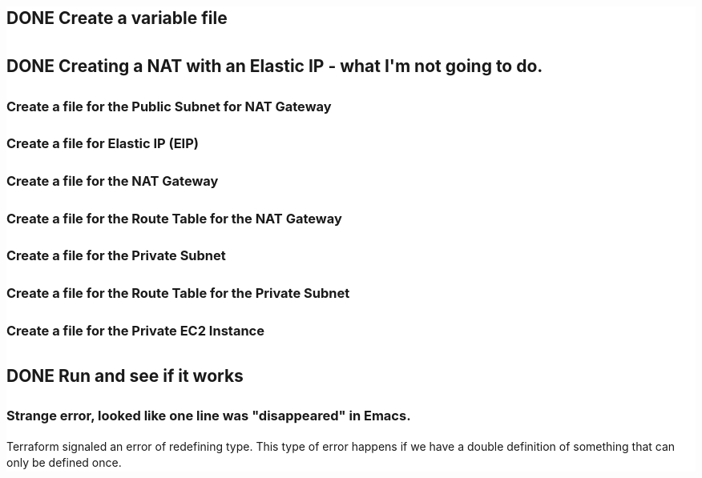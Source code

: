 ## DONE Create a variable file


<a id="org1e51c9b"></a>

## DONE Creating a NAT with an Elastic IP - what I'm not going to do.


<a id="org2b4e17c"></a>

### Create a file for the Public Subnet for NAT Gateway


<a id="orgff2e9d1"></a>

### Create a file for Elastic IP (EIP)


<a id="orgdbd3329"></a>

### Create a file for the NAT Gateway


<a id="orgd41c9e1"></a>

### Create a file for the Route Table for the NAT Gateway


<a id="org8c6a247"></a>

### Create a file for the Private Subnet


<a id="org36e1bc6"></a>

### Create a file for the Route Table for the Private Subnet


<a id="org6221fa1"></a>

### Create a file for the Private EC2 Instance


<a id="orge0d3e81"></a>

## DONE Run and see if it works


<a id="org6ab7628"></a>

### Strange error, looked like one line was "disappeared" in Emacs.

Terraform signaled an error of redefining type. This type of error
happens if we have a double definition of something that can only be
defined once.

